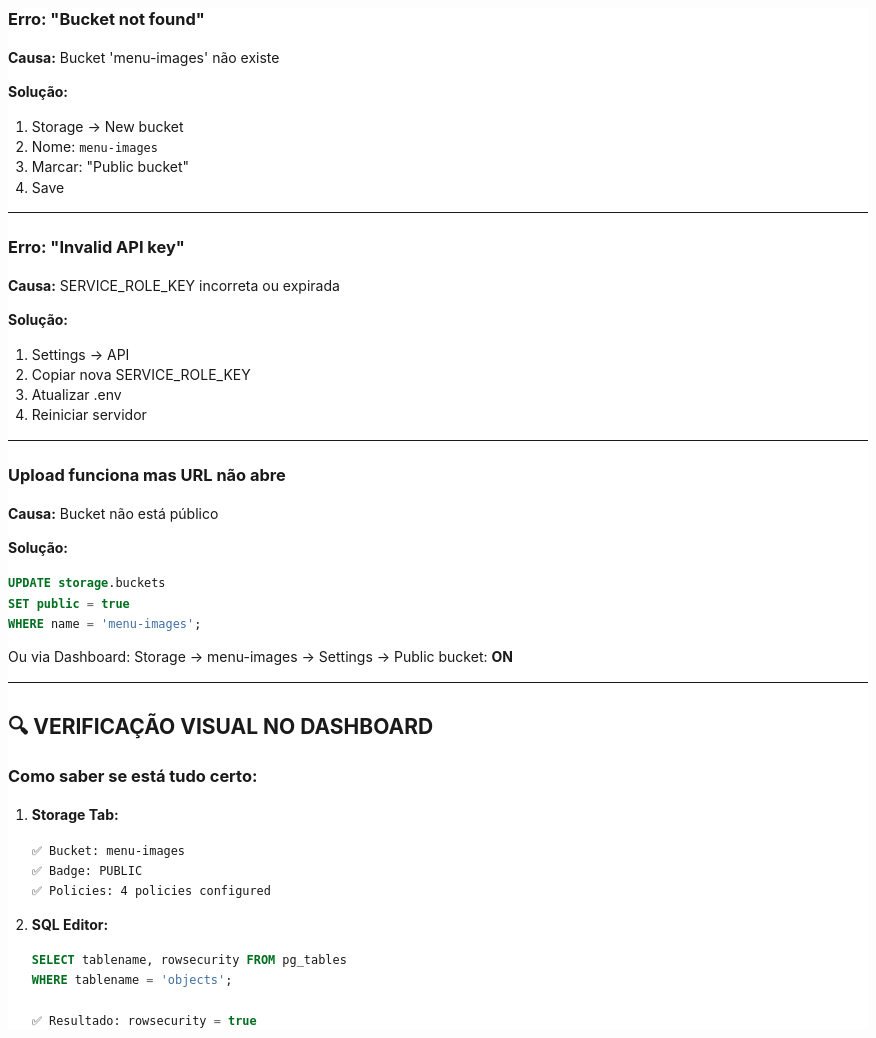 ### **Erro: "Bucket not found"**

**Causa:** Bucket 'menu-images' não existe

**Solução:**
1. Storage → New bucket
2. Nome: `menu-images`
3. Marcar: "Public bucket"
4. Save

---

### **Erro: "Invalid API key"**

**Causa:** SERVICE_ROLE_KEY incorreta ou expirada

**Solução:**
1. Settings → API
2. Copiar nova SERVICE_ROLE_KEY
3. Atualizar .env
4. Reiniciar servidor

---

### **Upload funciona mas URL não abre**

**Causa:** Bucket não está público

**Solução:**
```sql
UPDATE storage.buckets 
SET public = true 
WHERE name = 'menu-images';
```

Ou via Dashboard:
Storage → menu-images → Settings → Public bucket: **ON**

---

## 🔍 **VERIFICAÇÃO VISUAL NO DASHBOARD**

### **Como saber se está tudo certo:**

1. **Storage Tab:**
   ```
   ✅ Bucket: menu-images
   ✅ Badge: PUBLIC
   ✅ Policies: 4 policies configured
   ```

2. **SQL Editor:**
   ```sql
   SELECT tablename, rowsecurity FROM pg_tables 
   WHERE tablename = 'objects';
   
   ✅ Resultado: rowsecurity = true
   ```
